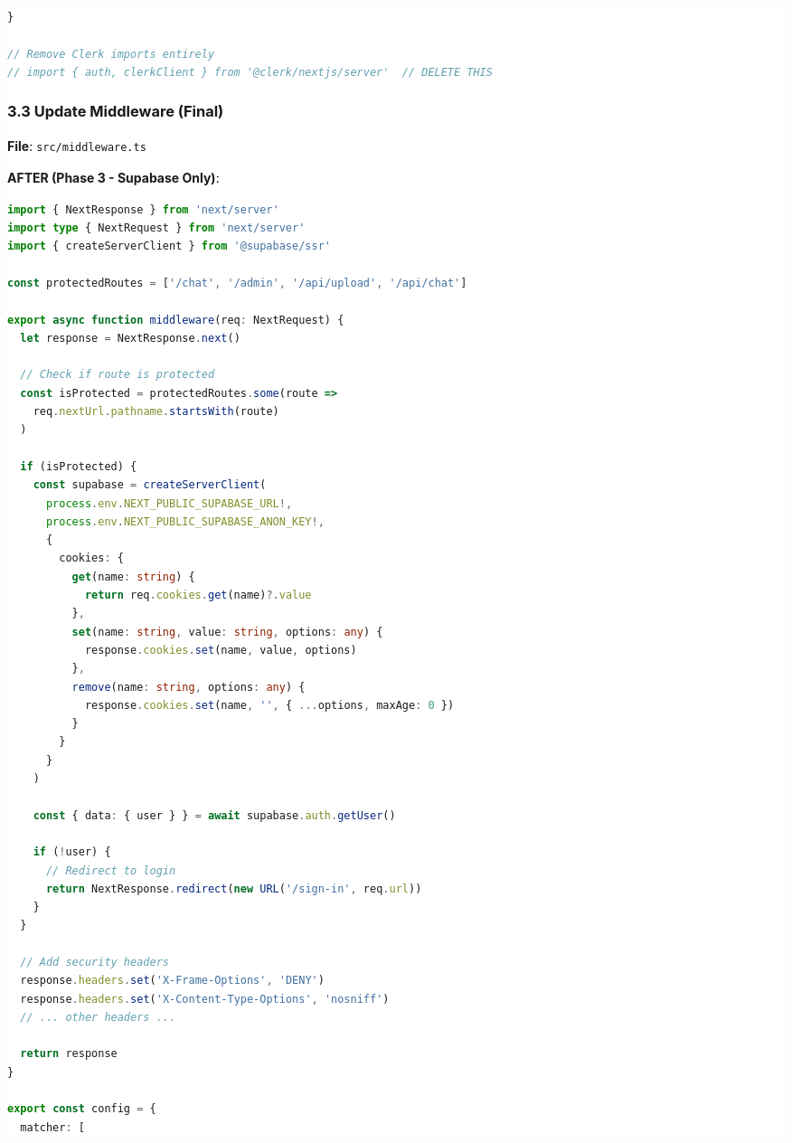 ```typescript
}

// Remove Clerk imports entirely
// import { auth, clerkClient } from '@clerk/nextjs/server'  // DELETE THIS
```

### 3.3 Update Middleware (Final)

**File**: `src/middleware.ts`

**AFTER (Phase 3 - Supabase Only)**:
```typescript
import { NextResponse } from 'next/server'
import type { NextRequest } from 'next/server'
import { createServerClient } from '@supabase/ssr'

const protectedRoutes = ['/chat', '/admin', '/api/upload', '/api/chat']

export async function middleware(req: NextRequest) {
  let response = NextResponse.next()

  // Check if route is protected
  const isProtected = protectedRoutes.some(route =>
    req.nextUrl.pathname.startsWith(route)
  )

  if (isProtected) {
    const supabase = createServerClient(
      process.env.NEXT_PUBLIC_SUPABASE_URL!,
      process.env.NEXT_PUBLIC_SUPABASE_ANON_KEY!,
      {
        cookies: {
          get(name: string) {
            return req.cookies.get(name)?.value
          },
          set(name: string, value: string, options: any) {
            response.cookies.set(name, value, options)
          },
          remove(name: string, options: any) {
            response.cookies.set(name, '', { ...options, maxAge: 0 })
          }
        }
      }
    )

    const { data: { user } } = await supabase.auth.getUser()

    if (!user) {
      // Redirect to login
      return NextResponse.redirect(new URL('/sign-in', req.url))
    }
  }

  // Add security headers
  response.headers.set('X-Frame-Options', 'DENY')
  response.headers.set('X-Content-Type-Options', 'nosniff')
  // ... other headers ...

  return response
}

export const config = {
  matcher: [
```